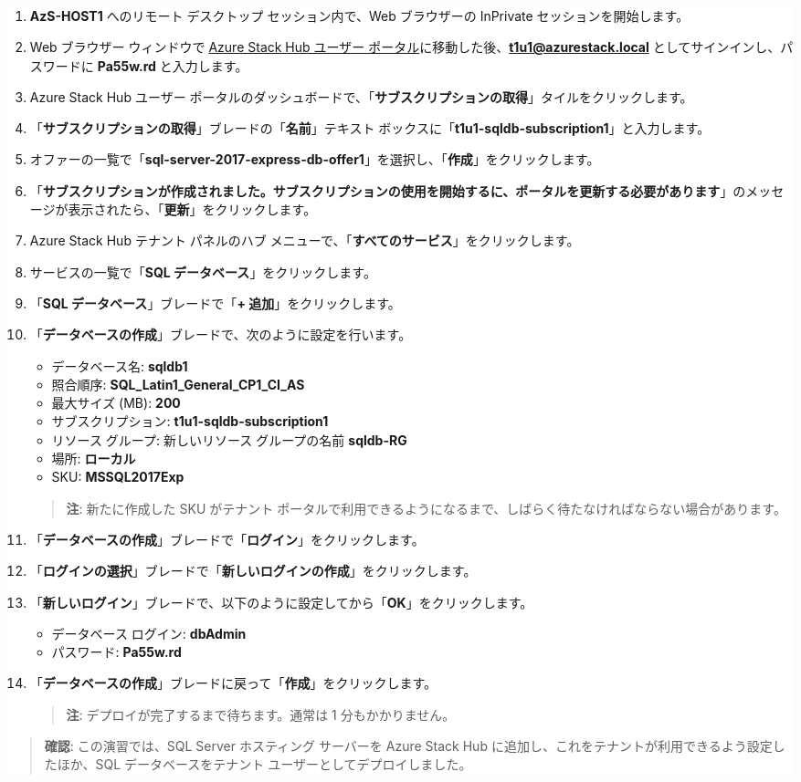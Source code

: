 1. **AzS-HOST1** へのリモート デスクトップ セッション内で、Web ブラウザーの InPrivate セッションを開始します。
1. Web ブラウザー ウィンドウで [Azure Stack Hub ユーザー ポータル](https://portal.local.azurestack.external)に移動した後、**t1u1@azurestack.local** としてサインインし、パスワードに **Pa55w.rd** と入力します。
1. Azure Stack Hub ユーザー ポータルのダッシュボードで、「**サブスクリプションの取得**」タイルをクリックします。
1. 「**サブスクリプションの取得**」ブレードの「**名前**」テキスト ボックスに「**t1u1-sqldb-subscription1**」と入力します。
1. オファーの一覧で「**sql-server-2017-express-db-offer1**」を選択し、「**作成**」をクリックします。
1. 「**サブスクリプションが作成されました。サブスクリプションの使用を開始するに、ポータルを更新する必要があります**」のメッセージが表示されたら、「**更新**」をクリックします。 
1. Azure Stack Hub テナント パネルのハブ メニューで、「**すべてのサービス**」をクリックします。
1. サービスの一覧で「**SQL データベース**」をクリックします。
1. 「**SQL データベース**」ブレードで「**+ 追加**」をクリックします。
1. 「**データベースの作成**」ブレードで、次のように設定を行います。

    - データベース名: **sqldb1**
    - 照合順序: **SQL_Latin1_General_CP1_CI_AS**
    - 最大サイズ (MB): **200**
    - サブスクリプション: **t1u1-sqldb-subscription1**
    - リソース グループ: 新しいリソース グループの名前 **sqldb-RG**
    - 場所: **ローカル**
    - SKU: **MSSQL2017Exp**

    > **注**: 新たに作成した SKU がテナント ポータルで利用できるようになるまで、しばらく待たなければならない場合があります。

1. 「**データベースの作成**」ブレードで「**ログイン**」をクリックします。
1. 「**ログインの選択**」ブレードで「**新しいログインの作成**」をクリックします。
1. 「**新しいログイン**」ブレードで、以下のように設定してから「**OK**」をクリックします。

    - データベース ログイン: **dbAdmin**
    - パスワード: **Pa55w.rd**

1. 「**データベースの作成**」ブレードに戻って「**作成**」をクリックします。

    >**注**: デプロイが完了するまで待ちます。通常は 1 分もかかりません。 

>**確認**: この演習では、SQL Server ホスティング サーバーを Azure Stack Hub に追加し、これをテナントが利用できるよう設定したほか、SQL データベースをテナント ユーザーとしてデプロイしました。
